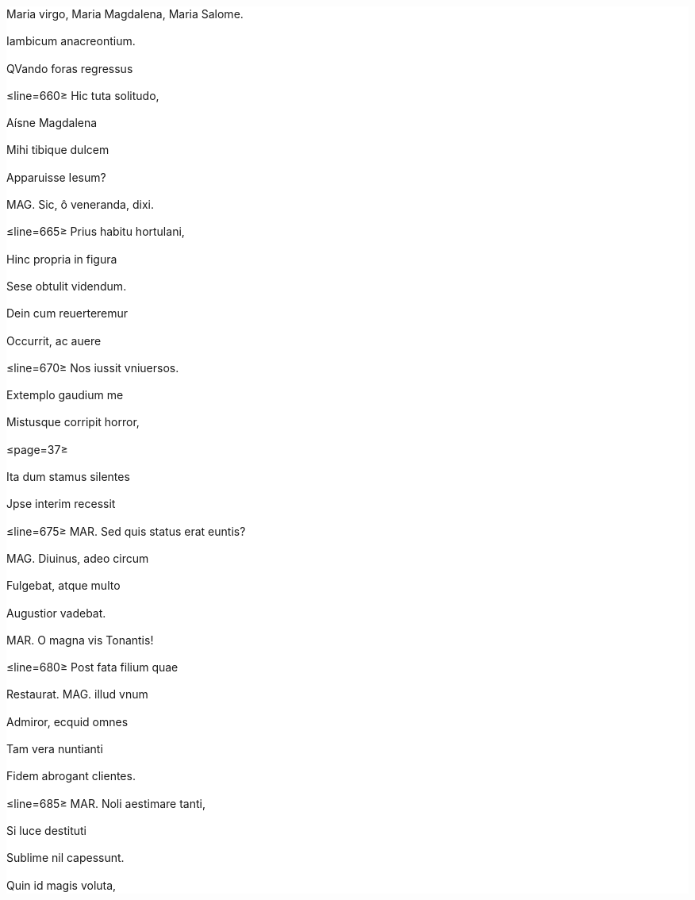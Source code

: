 Maria virgo, Maria Magdalena, Maria Salome.

Iambicum anacreontium.

QVando foras regressus

≤line=660≥ Hic tuta solitudo,

Aísne Magdalena

Mihi tibique dulcem

Apparuisse Iesum?

MAG. Sic, ô veneranda, dixi.

≤line=665≥ Prius habitu hortulani,

Hinc propria in figura

Sese obtulit videndum.

Dein cum reuerteremur

Occurrit, ac auere

≤line=670≥ Nos iussit vniuersos.

Extemplo gaudium me

Mistusque corripit horror,

≤page=37≥

Ita dum stamus silentes

Jpse interim recessit

≤line=675≥ MAR. Sed quis status erat euntis?

MAG. Diuinus, adeo circum

Fulgebat, atque multo

Augustior vadebat.

MAR. O magna vis Tonantis!

≤line=680≥ Post fata filium quae

Restaurat. MAG. illud vnum

Admiror, ecquid omnes

Tam vera nuntianti

Fidem abrogant clientes.

≤line=685≥ MAR. Noli aestimare tanti,

Si luce destituti

Sublime nil capessunt.

Quin id magis voluta,
